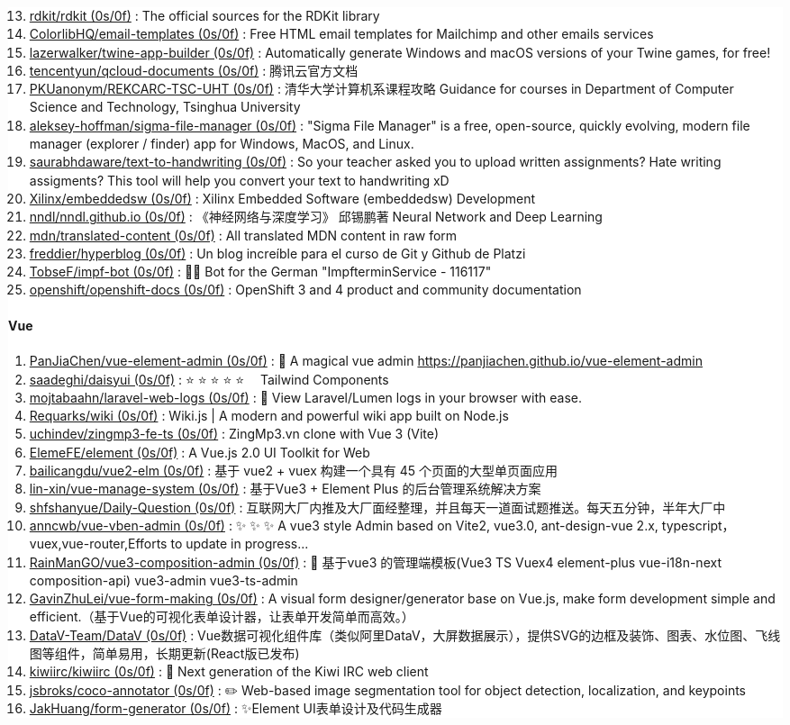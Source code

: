 13. [rdkit/rdkit (0s/0f)](https://github.com/rdkit/rdkit) : The official sources for the RDKit library
14. [ColorlibHQ/email-templates (0s/0f)](https://github.com/ColorlibHQ/email-templates) : Free HTML email templates for Mailchimp and other emails services
15. [lazerwalker/twine-app-builder (0s/0f)](https://github.com/lazerwalker/twine-app-builder) : Automatically generate Windows and macOS versions of your Twine games, for free!
16. [tencentyun/qcloud-documents (0s/0f)](https://github.com/tencentyun/qcloud-documents) : 腾讯云官方文档
17. [PKUanonym/REKCARC-TSC-UHT (0s/0f)](https://github.com/PKUanonym/REKCARC-TSC-UHT) : 清华大学计算机系课程攻略 Guidance for courses in Department of Computer Science and Technology, Tsinghua University
18. [aleksey-hoffman/sigma-file-manager (0s/0f)](https://github.com/aleksey-hoffman/sigma-file-manager) : "Sigma File Manager" is a free, open-source, quickly evolving, modern file manager (explorer / finder) app for Windows, MacOS, and Linux.
19. [saurabhdaware/text-to-handwriting (0s/0f)](https://github.com/saurabhdaware/text-to-handwriting) : So your teacher asked you to upload written assignments? Hate writing assigments? This tool will help you convert your text to handwriting xD
20. [Xilinx/embeddedsw (0s/0f)](https://github.com/Xilinx/embeddedsw) : Xilinx Embedded Software (embeddedsw) Development
21. [nndl/nndl.github.io (0s/0f)](https://github.com/nndl/nndl.github.io) : 《神经网络与深度学习》 邱锡鹏著 Neural Network and Deep Learning
22. [mdn/translated-content (0s/0f)](https://github.com/mdn/translated-content) : All translated MDN content in raw form
23. [freddier/hyperblog (0s/0f)](https://github.com/freddier/hyperblog) : Un blog increíble para el curso de Git y Github de Platzi
24. [TobseF/impf-bot (0s/0f)](https://github.com/TobseF/impf-bot) : 💉🤖 Bot for the German "ImpfterminService - 116117"
25. [openshift/openshift-docs (0s/0f)](https://github.com/openshift/openshift-docs) : OpenShift 3 and 4 product and community documentation

#### Vue
1. [PanJiaChen/vue-element-admin (0s/0f)](https://github.com/PanJiaChen/vue-element-admin) : 🎉 A magical vue admin https://panjiachen.github.io/vue-element-admin
2. [saadeghi/daisyui (0s/0f)](https://github.com/saadeghi/daisyui) : ⭐️ ⭐️ ⭐️ ⭐️ ⭐️  Tailwind Components
3. [mojtabaahn/laravel-web-logs (0s/0f)](https://github.com/mojtabaahn/laravel-web-logs) : 🐞 View Laravel/Lumen logs in your browser with ease.
4. [Requarks/wiki (0s/0f)](https://github.com/Requarks/wiki) : Wiki.js | A modern and powerful wiki app built on Node.js
5. [uchindev/zingmp3-fe-ts (0s/0f)](https://github.com/uchindev/zingmp3-fe-ts) : ZingMp3.vn clone with Vue 3 (Vite)
6. [ElemeFE/element (0s/0f)](https://github.com/ElemeFE/element) : A Vue.js 2.0 UI Toolkit for Web
7. [bailicangdu/vue2-elm (0s/0f)](https://github.com/bailicangdu/vue2-elm) : 基于 vue2 + vuex 构建一个具有 45 个页面的大型单页面应用
8. [lin-xin/vue-manage-system (0s/0f)](https://github.com/lin-xin/vue-manage-system) : 基于Vue3 + Element Plus 的后台管理系统解决方案
9. [shfshanyue/Daily-Question (0s/0f)](https://github.com/shfshanyue/Daily-Question) : 互联网大厂内推及大厂面经整理，并且每天一道面试题推送。每天五分钟，半年大厂中
10. [anncwb/vue-vben-admin (0s/0f)](https://github.com/anncwb/vue-vben-admin) : ✨ ✨ ✨ A vue3 style Admin based on Vite2, vue3.0, ant-design-vue 2.x, typescript，vuex,vue-router,Efforts to update in progress...
11. [RainManGO/vue3-composition-admin (0s/0f)](https://github.com/RainManGO/vue3-composition-admin) : 🎉 基于vue3 的管理端模板(Vue3 TS Vuex4 element-plus vue-i18n-next composition-api) vue3-admin vue3-ts-admin
12. [GavinZhuLei/vue-form-making (0s/0f)](https://github.com/GavinZhuLei/vue-form-making) : A visual form designer/generator base on Vue.js, make form development simple and efficient.（基于Vue的可视化表单设计器，让表单开发简单而高效。）
13. [DataV-Team/DataV (0s/0f)](https://github.com/DataV-Team/DataV) : Vue数据可视化组件库（类似阿里DataV，大屏数据展示），提供SVG的边框及装饰、图表、水位图、飞线图等组件，简单易用，长期更新(React版已发布)
14. [kiwiirc/kiwiirc (0s/0f)](https://github.com/kiwiirc/kiwiirc) : 🥝 Next generation of the Kiwi IRC web client
15. [jsbroks/coco-annotator (0s/0f)](https://github.com/jsbroks/coco-annotator) : ✏️ Web-based image segmentation tool for object detection, localization, and keypoints
16. [JakHuang/form-generator (0s/0f)](https://github.com/JakHuang/form-generator) : ✨Element UI表单设计及代码生成器